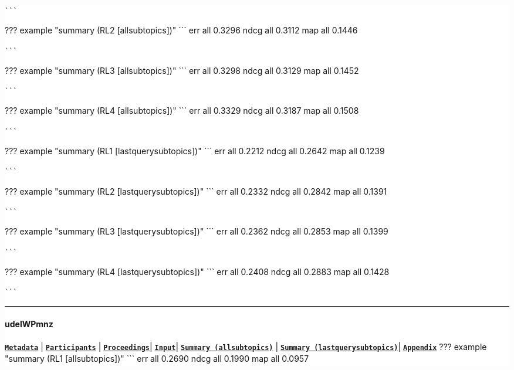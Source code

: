 	```
??? example "summary (RL2 [allsubtopics])"
	```
	err			all 0.3296
	ndcg		all 0.3112
	map			all 0.1446

	```
??? example "summary (RL3 [allsubtopics])"
	```
	err			all 0.3298
	ndcg		all 0.3129
	map			all 0.1452

	```
??? example "summary (RL4 [allsubtopics])"
	```
	err			all 0.3329
	ndcg		all 0.3187
	map			all 0.1508

	```
??? example "summary (RL1 [lastquerysubtopics])"
	```
	err			all 0.2212
	ndcg		all 0.2642
	map			all 0.1239

	```
??? example "summary (RL2 [lastquerysubtopics])"
	```
	err			all 0.2332
	ndcg		all 0.2842
	map			all 0.1391

	```
??? example "summary (RL3 [lastquerysubtopics])"
	```
	err			all 0.2362
	ndcg		all 0.2853
	map			all 0.1399

	```
??? example "summary (RL4 [lastquerysubtopics])"
	```
	err			all 0.2408
	ndcg		all 0.2883
	map			all 0.1428

	```
---
#### udelWPmnz 
[**`Metadata`**](./runs.md#udelwpmnzrl1) | [**`Participants`**](./participants.md#udel) | [**`Proceedings`**](./proceedings.md#implicit-feedback-and-document-filtering-for-retrieval-over-query-sessions)| [**`Input`**](https://trec.nist.gov/results/trec20/session/input.udelWPmnz.RL1.gz)| [**`Summary (allsubtopics)`**](https://trec.nist.gov/results/trec20/session/summary.allsubtopics.udelWPmnz) | [**`Summary (lastquerysubtopics)`**](https://trec.nist.gov/results/trec20/session/summary.lastquerysubtopics.udelWPmnz)| [**`Appendix`**](https://trec.nist.gov/pubs/trec20/appendices/session/udelWPmnz.pdf)
??? example "summary (RL1 [allsubtopics])"
	```
	err			all 0.2690
	ndcg		all 0.1990
	map			all 0.0957
